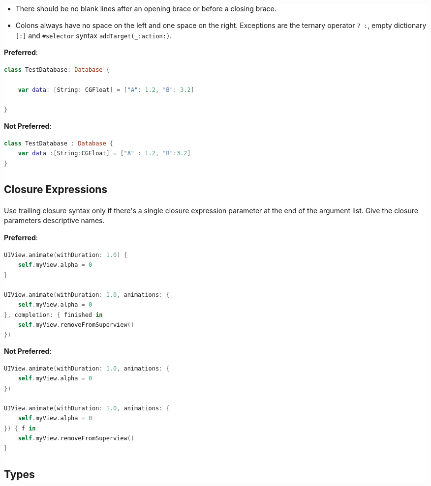 * There should be no blank lines after an opening brace or before a closing brace.

* Colons always have no space on the left and one space on the right. Exceptions are the ternary operator `? :`, empty dictionary `[:]` and `#selector` syntax `addTarget(_:action:)`.

**Preferred**:
```swift
class TestDatabase: Database {

    var data: [String: CGFloat] = ["A": 1.2, "B": 3.2]
    
}
```

**Not Preferred**:
```swift
class TestDatabase : Database {
    var data :[String:CGFloat] = ["A" : 1.2, "B":3.2]
}
```

## Closure Expressions

Use trailing closure syntax only if there's a single closure expression parameter at the end of the argument list. Give the closure parameters descriptive names.

**Preferred**:
```swift
UIView.animate(withDuration: 1.0) {
    self.myView.alpha = 0
}

UIView.animate(withDuration: 1.0, animations: {
    self.myView.alpha = 0
}, completion: { finished in
    self.myView.removeFromSuperview()
})
```

**Not Preferred**:
```swift
UIView.animate(withDuration: 1.0, animations: {
    self.myView.alpha = 0
})

UIView.animate(withDuration: 1.0, animations: {
    self.myView.alpha = 0
}) { f in
    self.myView.removeFromSuperview()
}
```


## Types

